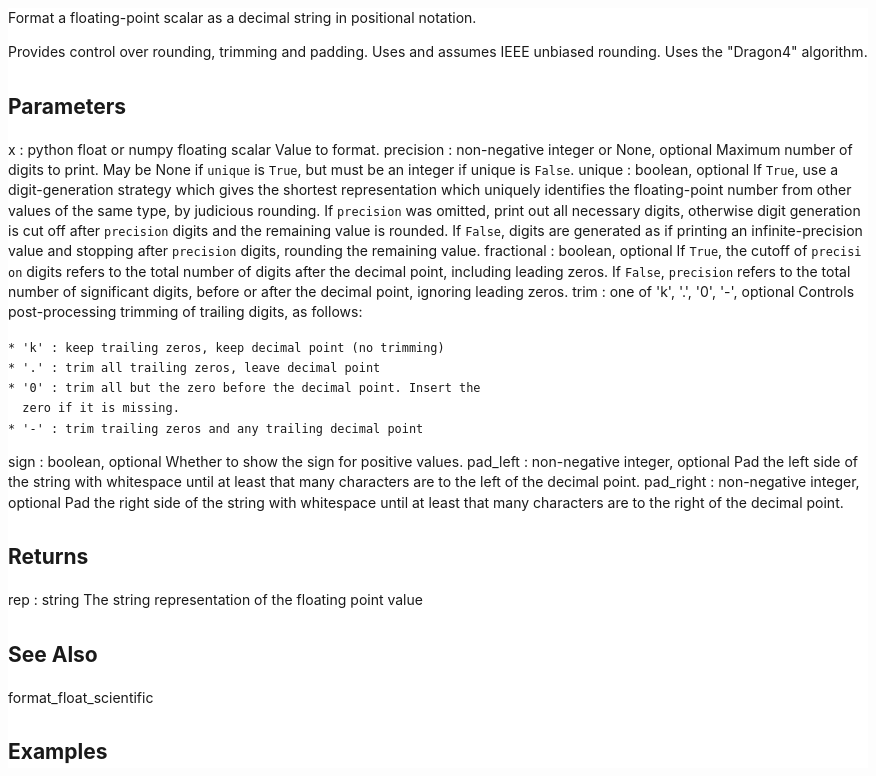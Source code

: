 Format a floating-point scalar as a decimal string in positional notation.

Provides control over rounding, trimming and padding. Uses and assumes
IEEE unbiased rounding. Uses the "Dragon4" algorithm.

Parameters
----------
x : python float or numpy floating scalar
    Value to format.
precision : non-negative integer or None, optional
    Maximum number of digits to print. May be None if `unique` is
    `True`, but must be an integer if unique is `False`.
unique : boolean, optional
    If `True`, use a digit-generation strategy which gives the shortest
    representation which uniquely identifies the floating-point number from
    other values of the same type, by judicious rounding. If `precision`
    was omitted, print out all necessary digits, otherwise digit generation
    is cut off after `precision` digits and the remaining value is rounded.
    If `False`, digits are generated as if printing an infinite-precision
    value and stopping after `precision` digits, rounding the remaining
    value.
fractional : boolean, optional
    If `True`, the cutoff of `precision` digits refers to the total number
    of digits after the decimal point, including leading zeros.
    If `False`, `precision` refers to the total number of significant
    digits, before or after the decimal point, ignoring leading zeros.
trim : one of 'k', '.', '0', '-', optional
    Controls post-processing trimming of trailing digits, as follows:

    * 'k' : keep trailing zeros, keep decimal point (no trimming)
    * '.' : trim all trailing zeros, leave decimal point
    * '0' : trim all but the zero before the decimal point. Insert the
      zero if it is missing.
    * '-' : trim trailing zeros and any trailing decimal point
sign : boolean, optional
    Whether to show the sign for positive values.
pad_left : non-negative integer, optional
    Pad the left side of the string with whitespace until at least that
    many characters are to the left of the decimal point.
pad_right : non-negative integer, optional
    Pad the right side of the string with whitespace until at least that
    many characters are to the right of the decimal point.

Returns
-------
rep : string
    The string representation of the floating point value

See Also
--------
format_float_scientific

Examples
--------
